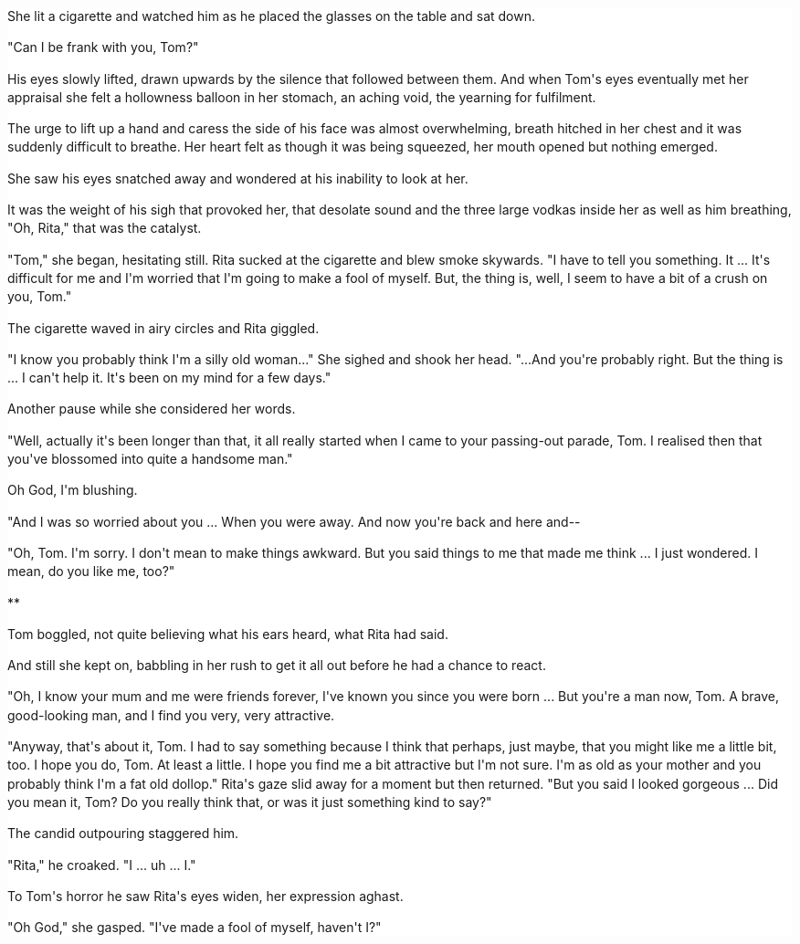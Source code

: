 She lit a cigarette and watched him as he placed the glasses on the table and sat down. 

"Can I be frank with you, Tom?" 

His eyes slowly lifted, drawn upwards by the silence that followed between them. And when Tom's eyes eventually met her appraisal she felt a hollowness balloon in her stomach, an aching void, the yearning for fulfilment. 

The urge to lift up a hand and caress the side of his face was almost overwhelming, breath hitched in her chest and it was suddenly difficult to breathe. Her heart felt as though it was being squeezed, her mouth opened but nothing emerged. 

She saw his eyes snatched away and wondered at his inability to look at her. 

It was the weight of his sigh that provoked her, that desolate sound and the three large vodkas inside her as well as him breathing, "Oh, Rita," that was the catalyst. 

"Tom," she began, hesitating still. Rita sucked at the cigarette and blew smoke skywards. "I have to tell you something. It ... It's difficult for me and I'm worried that I'm going to make a fool of myself. But, the thing is, well, I seem to have a bit of a crush on you, Tom." 

The cigarette waved in airy circles and Rita giggled. 

"I know you probably think I'm a silly old woman..." She sighed and shook her head. "...And you're probably right. But the thing is ... I can't help it. It's been on my mind for a few days." 

Another pause while she considered her words. 

"Well, actually it's been longer than that, it all really started when I came to your passing-out parade, Tom. I realised then that you've blossomed into quite a handsome man." 

Oh God, I'm blushing. 

"And I was so worried about you ... When you were away. And now you're back and here and-- 

"Oh, Tom. I'm sorry. I don't mean to make things awkward. But you said things to me that made me think ... I just wondered. I mean, do you like me, too?" 

** 

Tom boggled, not quite believing what his ears heard, what Rita had said. 

And still she kept on, babbling in her rush to get it all out before he had a chance to react. 

"Oh, I know your mum and me were friends forever, I've known you since you were born ... But you're a man now, Tom. A brave, good-looking man, and I find you very, very attractive. 

"Anyway, that's about it, Tom. I had to say something because I think that perhaps, just maybe, that you might like me a little bit, too. I hope you do, Tom. At least a little. I hope you find me a bit attractive but I'm not sure. I'm as old as your mother and you probably think I'm a fat old dollop." Rita's gaze slid away for a moment but then returned. "But you said I looked gorgeous ... Did you mean it, Tom? Do you really think that, or was it just something kind to say?" 

The candid outpouring staggered him. 

"Rita," he croaked. "I ... uh ... I." 

To Tom's horror he saw Rita's eyes widen, her expression aghast. 

"Oh God," she gasped. "I've made a fool of myself, haven't I?" 
